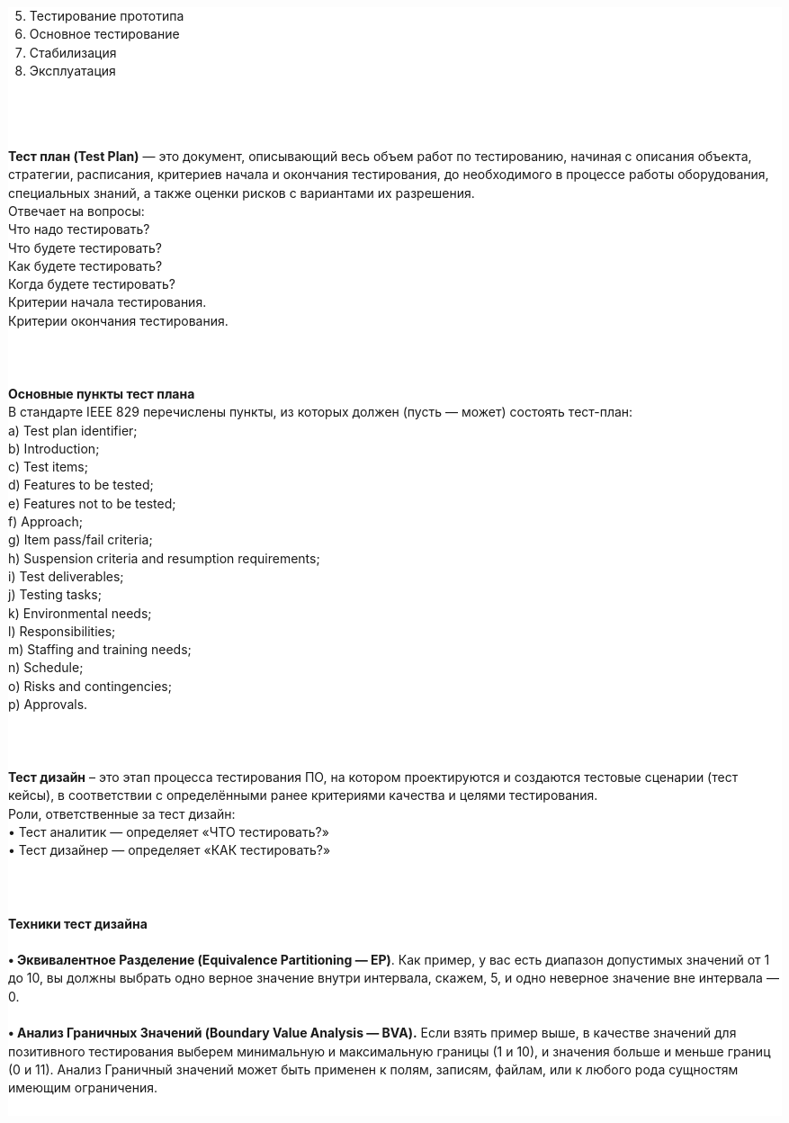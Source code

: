 5. Тестирование прототипа<br>
6. Основное тестирование<br>
7. Стабилизация<br>
8. Эксплуатация<br>
 <br>
 <br>
<br>
<strong>Тест план (Test Plan)</strong> — это документ, описывающий весь объем работ по тестированию, начиная с описания объекта, стратегии, расписания, критериев начала и окончания тестирования, до необходимого в процессе работы оборудования, специальных знаний, а также оценки рисков с вариантами их разрешения.<br>
 Отвечает на вопросы:<br>
Что надо тестировать?<br>
Что будете тестировать?<br>
Как будете тестировать?<br>
Когда будете тестировать?<br>
Критерии начала тестирования.<br>
Критерии окончания тестирования.<br>
 <br>
 <br>
<br>
<strong>Основные пункты тест плана</strong><br>
В стандарте IEEE 829 перечислены пункты, из которых должен (пусть — может) состоять тест-план: <br>
a) Test plan identifier; <br>
b) Introduction; <br>
c) Test items; <br>
d) Features to be tested; <br>
e) Features not to be tested; <br>
f) Approach; <br>
g) Item pass/fail criteria; <br>
h) Suspension criteria and resumption requirements; <br>
i) Test deliverables; <br>
j) Testing tasks; <br>
k) Environmental needs; <br>
l) Responsibilities; <br>
m) Staffing and training needs; <br>
n) Schedule; <br>
o) Risks and contingencies; <br>
p) Approvals. <br>
 <br>
 <br>
<br>
<strong>Тест дизайн</strong> – это этап процесса тестирования ПО, на котором проектируются и создаются тестовые сценарии (тест кейсы), в соответствии с определёнными ранее критериями качества и целями тестирования.<br>
 Роли, ответственные за тест дизайн:<br>
• Тест аналитик — определяет «ЧТО тестировать?»<br>
• Тест дизайнер — определяет «КАК тестировать?»<br>
 <br>
 <br>
<br>
<strong>Техники тест дизайна</strong><br>
<br>
<strong>• Эквивалентное Разделение (Equivalence Partitioning — EP)</strong>. Как пример, у вас есть диапазон допустимых значений от 1 до 10, вы должны выбрать одно верное значение внутри интервала, скажем, 5, и одно неверное значение вне интервала — 0. <br>
<br>
<strong>• Анализ Граничных Значений (Boundary Value Analysis — BVA).</strong> Если взять пример выше, в качестве значений для позитивного тестирования выберем минимальную и максимальную границы (1 и 10), и значения больше и меньше границ (0 и 11). Анализ Граничный значений может быть применен к полям, записям, файлам, или к любого рода сущностям имеющим ограничения. <br>
<br>